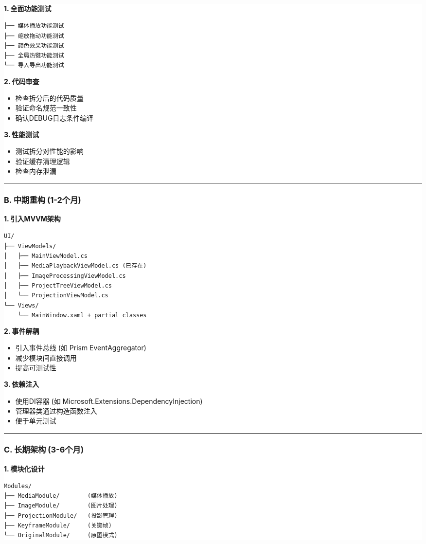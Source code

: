 **1. 全面功能测试**
```
├── 媒体播放功能测试
├── 缩放拖动功能测试
├── 颜色效果功能测试
├── 全局热键功能测试
└── 导入导出功能测试
```

**2. 代码审查**
- 检查拆分后的代码质量
- 验证命名规范一致性
- 确认DEBUG日志条件编译

**3. 性能测试**
- 测试拆分对性能的影响
- 验证缓存清理逻辑
- 检查内存泄漏

---

### B. 中期重构 (1-2个月)

**1. 引入MVVM架构**
```
UI/
├── ViewModels/
│   ├── MainViewModel.cs
│   ├── MediaPlaybackViewModel.cs (已存在)
│   ├── ImageProcessingViewModel.cs
│   ├── ProjectTreeViewModel.cs
│   └── ProjectionViewModel.cs
└── Views/
    └── MainWindow.xaml + partial classes
```

**2. 事件解耦**
- 引入事件总线 (如 Prism EventAggregator)
- 减少模块间直接调用
- 提高可测试性

**3. 依赖注入**
- 使用DI容器 (如 Microsoft.Extensions.DependencyInjection)
- 管理器类通过构造函数注入
- 便于单元测试

---

### C. 长期架构 (3-6个月)

**1. 模块化设计**
```
Modules/
├── MediaModule/        (媒体播放)
├── ImageModule/        (图片处理)
├── ProjectionModule/   (投影管理)
├── KeyframeModule/     (关键帧)
└── OriginalModule/     (原图模式)
```
